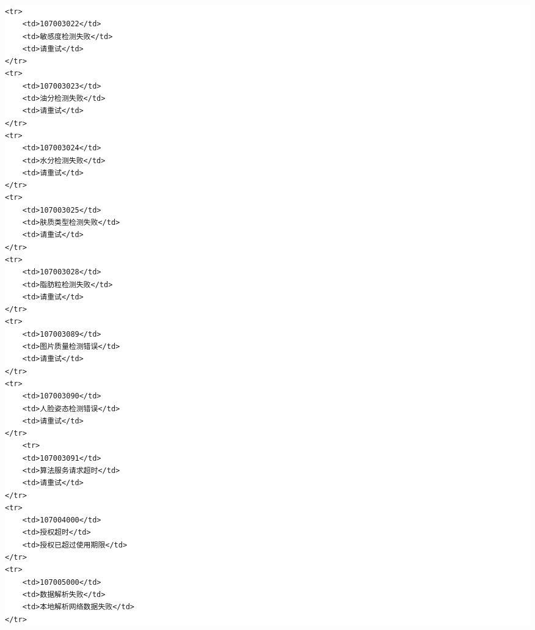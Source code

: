 	<tr>
		<td>107003022</td>
		<td>敏感度检测失败</td>
		<td>请重试</td>
	</tr>
	<tr>
		<td>107003023</td>
		<td>油分检测失败</td>
		<td>请重试</td>
	</tr>
	<tr>
		<td>107003024</td>
		<td>水分检测失败</td>
		<td>请重试</td>
	</tr>
	<tr>
		<td>107003025</td>
		<td>肤质类型检测失败</td>
		<td>请重试</td>
	</tr>
	<tr>
		<td>107003028</td>
		<td>脂肪粒检测失败</td>
		<td>请重试</td>
	</tr>
	<tr>
		<td>107003089</td>
		<td>图片质量检测错误</td>
		<td>请重试</td>
	</tr>
	<tr>
		<td>107003090</td>
		<td>人脸姿态检测错误</td>
		<td>请重试</td>
	</tr>
        <tr>
		<td>107003091</td>
		<td>算法服务请求超时</td>
		<td>请重试</td>
	</tr>
	<tr>
		<td>107004000</td>
		<td>授权超时</td>
		<td>授权已超过使用期限</td>
	</tr>
	<tr>
		<td>107005000</td>
		<td>数据解析失败</td>
		<td>本地解析网络数据失败</td>
	</tr>
</table>


